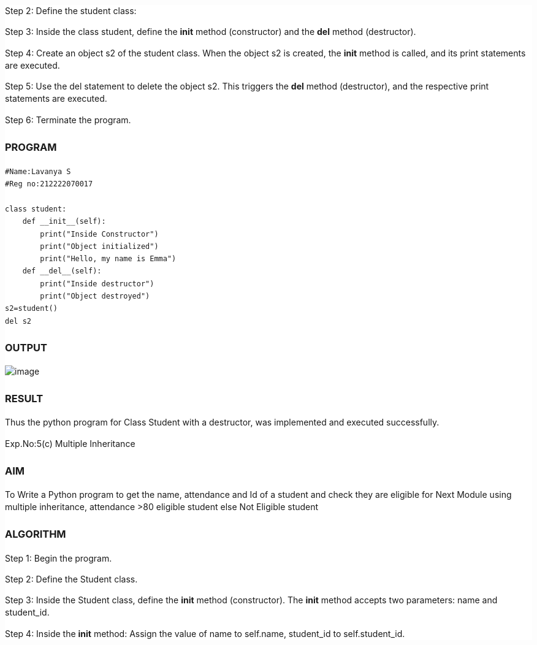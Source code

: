 Step 2:	 Define the student class:

Step 3:	 Inside the class student, define the __init__ method (constructor) and the __del__ method (destructor).

Step 4:	 Create an object s2 of the student class. When the object s2 is created, the __init__ method is called, and its print statements are executed.

Step 5:	 Use the del statement to delete the object s2. This triggers the __del__ method (destructor), and the respective print statements are executed.

Step 6:	  Terminate the program.

### PROGRAM
```
#Name:Lavanya S
#Reg no:212222070017

class student:
    def __init__(self):
        print("Inside Constructor")
        print("Object initialized")
        print("Hello, my name is Emma")
    def __del__(self):
        print("Inside destructor")
        print("Object destroyed")
s2=student()
del s2
```
### OUTPUT
 ![image](https://github.com/user-attachments/assets/bff64e83-c99e-4102-ab1d-ec15d0c3fae4)

### RESULT
Thus the python program for Class Student with a destructor, was implemented and executed successfully.

Exp.No:5(c)	Multiple Inheritance

### AIM
To Write a Python program to get the name, attendance and Id of a student and check they are eligible for Next Module using multiple inheritance, attendance >80 eligible student else Not Eligible student
### ALGORITHM
Step 1:	 Begin the program.

Step 2:	Define the Student class.

Step 3:	Inside the Student class, define the __init__ method (constructor). The __init__ method accepts two parameters: name and student_id. 

Step 4:	Inside the __init__ method: Assign the value of name to self.name, student_id to self.student_id.
